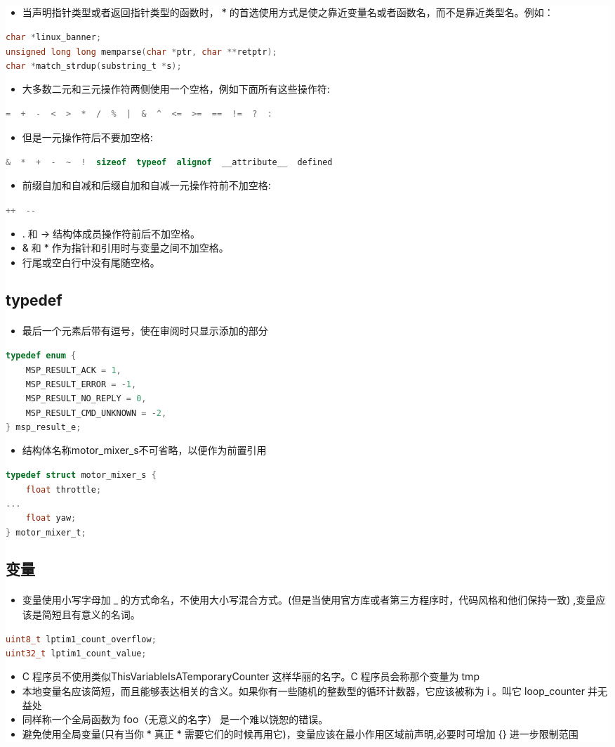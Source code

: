 * 当声明指针类型或者返回指针类型的函数时， * 的首选使用方式是使之靠近变量名或者函数名，而不是靠近类型名。例如：  
``` c
char *linux_banner;
unsigned long long memparse(char *ptr, char **retptr);
char *match_strdup(substring_t *s);
```
* 大多数二元和三元操作符两侧使用一个空格，例如下面所有这些操作符:  
``` C
=  +  -  <  >  *  /  %  |  &  ^  <=  >=  ==  !=  ?  :  
```
* 但是一元操作符后不要加空格:
``` C
&  *  +  -  ~  !  sizeof  typeof  alignof  __attribute__  defined
```
* 前缀自加和自减和后缀自加和自减一元操作符前不加空格:
``` C
++  --
```
* . 和 -> 结构体成员操作符前后不加空格。  
* & 和 *  作为指针和引用时与变量之间不加空格。  
* 行尾或空白行中没有尾随空格。  

## typedef
* 最后一个元素后带有逗号，使在审阅时只显示添加的部分 
``` C
typedef enum {
    MSP_RESULT_ACK = 1,
    MSP_RESULT_ERROR = -1,
    MSP_RESULT_NO_REPLY = 0,
    MSP_RESULT_CMD_UNKNOWN = -2,
} msp_result_e;
```
* 结构体名称motor_mixer_s不可省略，以便作为前置引用  
``` C
typedef struct motor_mixer_s {
    float throttle;
...
    float yaw;
} motor_mixer_t;
```

## 变量  

* 变量使用小写字母加 _ 的方式命名，不使用大小写混合方式。(但是当使用官方库或者第三方程序时，代码风格和他们保持一致) ,变量应该是简短且有意义的名词。  
``` C 
uint8_t lptim1_count_overflow;
uint32_t lptim1_count_value;  
```

* C 程序员不使用类似ThisVariableIsATemporaryCounter 这样华丽的名字。C 程序员会称那个变量为 tmp    
* 本地变量名应该简短，而且能够表达相关的含义。如果你有一些随机的整数型的循环计数器，它应该被称为 i 。叫它 loop_counter 并无益处  
* 同样称一个全局函数为 foo（无意义的名字） 是一个难以饶恕的错误。
* 避免使用全局变量(只有当你 * 真正 * 需要它们的时候再用它)，变量应该在最小作用区域前声明,必要时可增加 {} 进一步限制范围  
